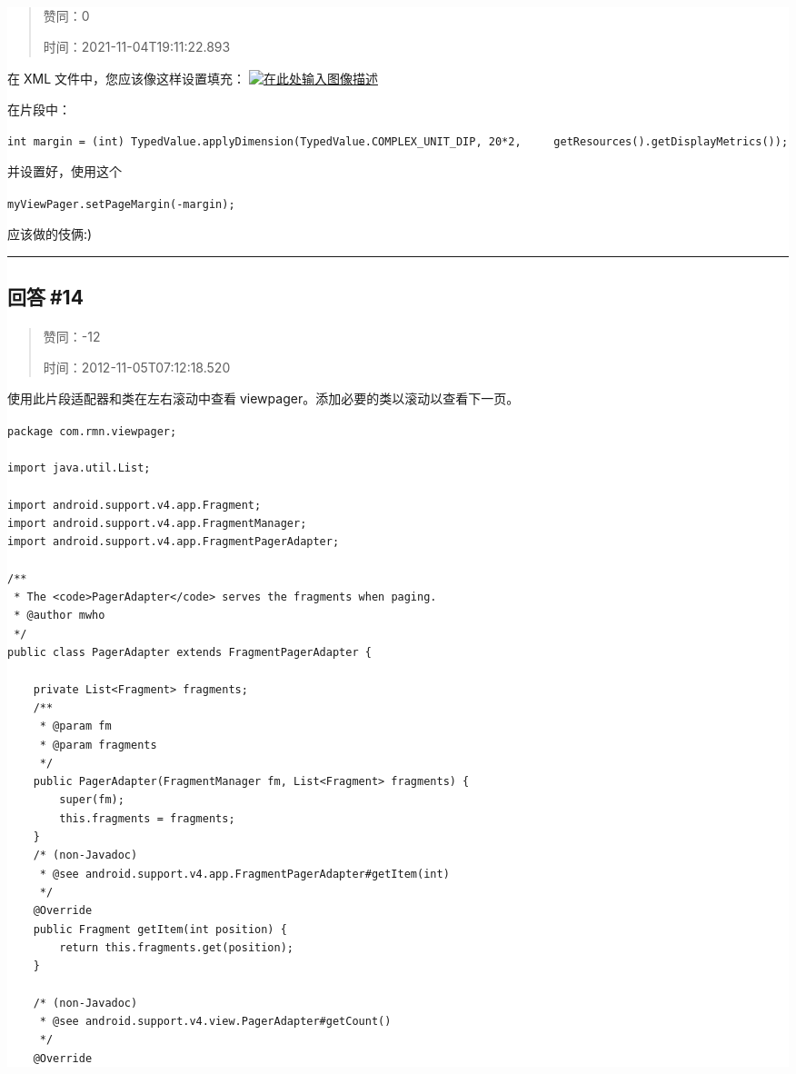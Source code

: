 > 赞同：0
> 
> 时间：2021-11-04T19:11:22.893

在 XML 文件中，您应该像这样设置填充： [![在此处输入图像描述](../Images/dab6a2ccf8f330e66fe1be35a1aed2f6.png)](https://i.stack.imgur.com/3zGHc.png)

在片段中：

```
int margin = (int) TypedValue.applyDimension(TypedValue.COMPLEX_UNIT_DIP, 20*2,     getResources().getDisplayMetrics()); 
```

并设置好，使用这个

```
myViewPager.setPageMargin(-margin); 
```

应该做的伎俩:)

* * *

## 回答 #14

> 赞同：-12
> 
> 时间：2012-11-05T07:12:18.520

使用此片段适配器和类在左右滚动中查看 viewpager。添加必要的类以滚动以查看下一页。

```
package com.rmn.viewpager;

import java.util.List;

import android.support.v4.app.Fragment;
import android.support.v4.app.FragmentManager;
import android.support.v4.app.FragmentPagerAdapter;

/**
 * The <code>PagerAdapter</code> serves the fragments when paging.
 * @author mwho
 */
public class PagerAdapter extends FragmentPagerAdapter {

    private List<Fragment> fragments;
    /**
     * @param fm
     * @param fragments
     */
    public PagerAdapter(FragmentManager fm, List<Fragment> fragments) {
        super(fm);
        this.fragments = fragments;
    }
    /* (non-Javadoc)
     * @see android.support.v4.app.FragmentPagerAdapter#getItem(int)
     */
    @Override
    public Fragment getItem(int position) {
        return this.fragments.get(position);
    }

    /* (non-Javadoc)
     * @see android.support.v4.view.PagerAdapter#getCount()
     */
    @Override
```